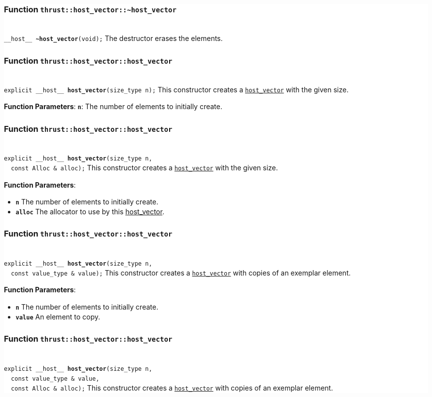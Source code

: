 <h3 id="function-~host-vector">
Function <code>thrust::host&#95;vector::~host&#95;vector</code>
</h3>

<code class="doxybook">
<span>__host__ </span><span><b>~host_vector</b>(void);</span></code>
The destructor erases the elements. 

<h3 id="function-host-vector">
Function <code>thrust::host&#95;vector::host&#95;vector</code>
</h3>

<code class="doxybook">
<span>explicit __host__ </span><span><b>host_vector</b>(size_type n);</span></code>
This constructor creates a <code><a href="{{ site.baseurl }}/api/classes/classthrust_1_1host__vector.html">host&#95;vector</a></code> with the given size. 

**Function Parameters**:
**`n`**: The number of elements to initially create. 

<h3 id="function-host-vector">
Function <code>thrust::host&#95;vector::host&#95;vector</code>
</h3>

<code class="doxybook">
<span>explicit __host__ </span><span><b>host_vector</b>(size_type n,</span>
<span>&nbsp;&nbsp;const Alloc & alloc);</span></code>
This constructor creates a <code><a href="{{ site.baseurl }}/api/classes/classthrust_1_1host__vector.html">host&#95;vector</a></code> with the given size. 

**Function Parameters**:
* **`n`** The number of elements to initially create. 
* **`alloc`** The allocator to use by this <a href="{{ site.baseurl }}/api/classes/classthrust_1_1host__vector.html">host_vector</a>. 

<h3 id="function-host-vector">
Function <code>thrust::host&#95;vector::host&#95;vector</code>
</h3>

<code class="doxybook">
<span>explicit __host__ </span><span><b>host_vector</b>(size_type n,</span>
<span>&nbsp;&nbsp;const value_type & value);</span></code>
This constructor creates a <code><a href="{{ site.baseurl }}/api/classes/classthrust_1_1host__vector.html">host&#95;vector</a></code> with copies of an exemplar element. 

**Function Parameters**:
* **`n`** The number of elements to initially create. 
* **`value`** An element to copy. 

<h3 id="function-host-vector">
Function <code>thrust::host&#95;vector::host&#95;vector</code>
</h3>

<code class="doxybook">
<span>explicit __host__ </span><span><b>host_vector</b>(size_type n,</span>
<span>&nbsp;&nbsp;const value_type & value,</span>
<span>&nbsp;&nbsp;const Alloc & alloc);</span></code>
This constructor creates a <code><a href="{{ site.baseurl }}/api/classes/classthrust_1_1host__vector.html">host&#95;vector</a></code> with copies of an exemplar element. 
